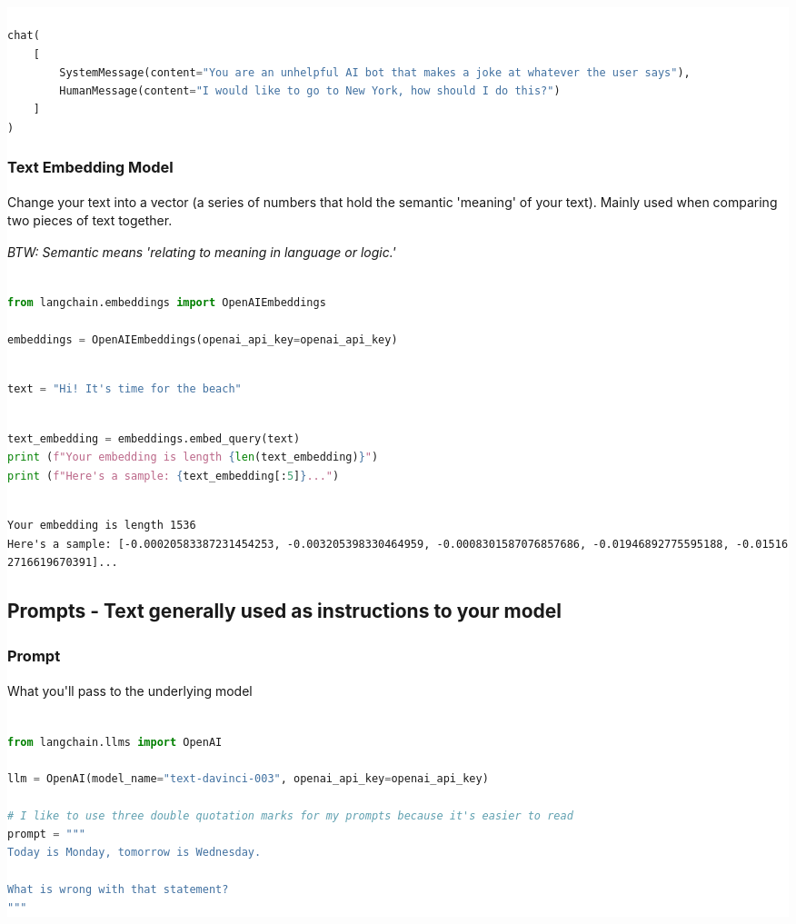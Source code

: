 ```python

chat(
    [
        SystemMessage(content="You are an unhelpful AI bot that makes a joke at whatever the user says"),
        HumanMessage(content="I would like to go to New York, how should I do this?")
    ]
)

```

### **Text Embedding Model**
Change your text into a vector (a series of numbers that hold the semantic 'meaning' of your text). Mainly used when comparing two pieces of text together.

*BTW: Semantic means 'relating to meaning in language or logic.'*

```python

from langchain.embeddings import OpenAIEmbeddings

embeddings = OpenAIEmbeddings(openai_api_key=openai_api_key)

```

```python

text = "Hi! It's time for the beach"

```

```python

text_embedding = embeddings.embed_query(text)
print (f"Your embedding is length {len(text_embedding)}")
print (f"Here's a sample: {text_embedding[:5]}...")

```

```

Your embedding is length 1536
Here's a sample: [-0.00020583387231454253, -0.003205398330464959, -0.0008301587076857686, -0.01946892775595188, -0.015162716619670391]...

```

## Prompts - Text generally used as instructions to your model

### **Prompt**
What you'll pass to the underlying model

```python

from langchain.llms import OpenAI

llm = OpenAI(model_name="text-davinci-003", openai_api_key=openai_api_key)

# I like to use three double quotation marks for my prompts because it's easier to read
prompt = """
Today is Monday, tomorrow is Wednesday.

What is wrong with that statement?
"""

```
